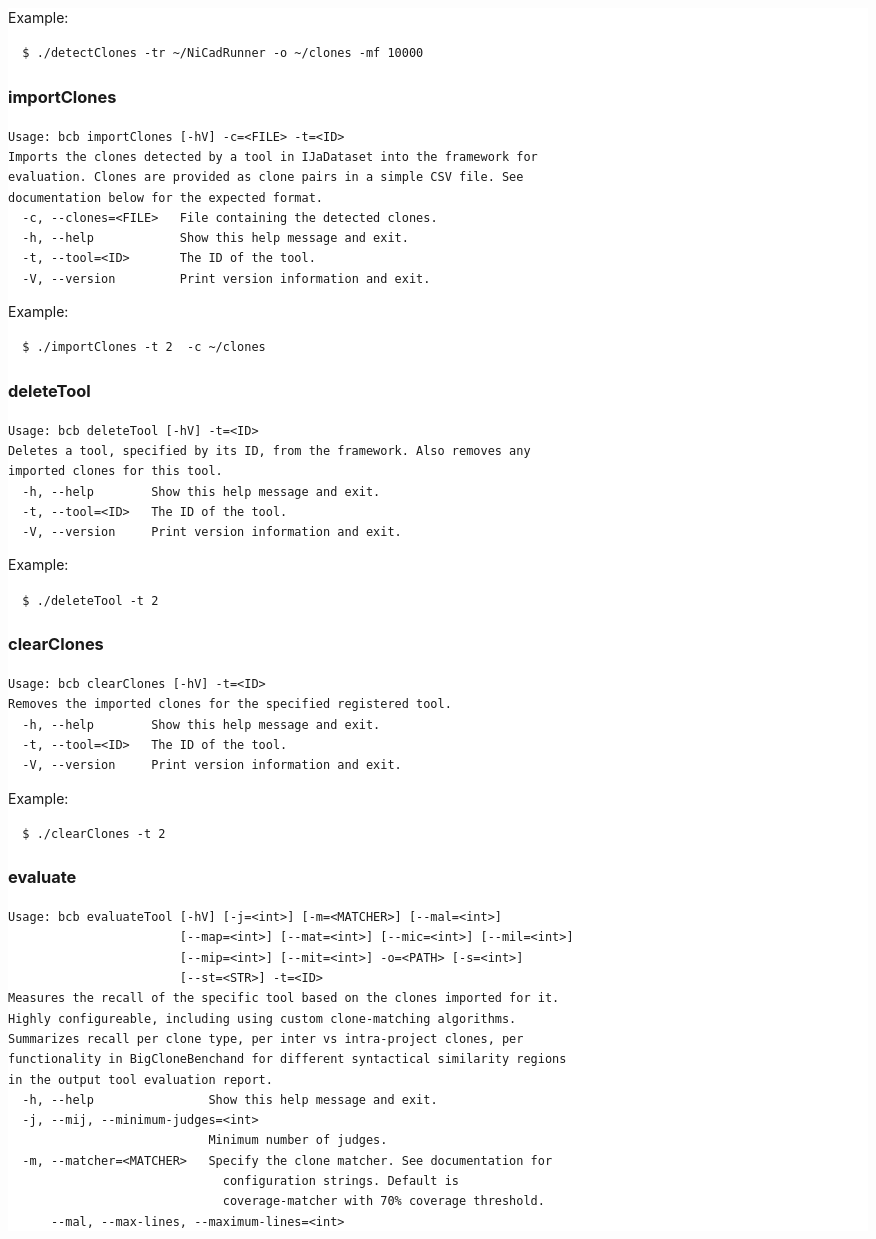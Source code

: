 Example:
```
  $ ./detectClones -tr ~/NiCadRunner -o ~/clones -mf 10000
```

### importClones
```
Usage: bcb importClones [-hV] -c=<FILE> -t=<ID>
Imports the clones detected by a tool in IJaDataset into the framework for
evaluation. Clones are provided as clone pairs in a simple CSV file. See
documentation below for the expected format.
  -c, --clones=<FILE>   File containing the detected clones.
  -h, --help            Show this help message and exit.
  -t, --tool=<ID>       The ID of the tool.
  -V, --version         Print version information and exit.
```
Example:
```
  $ ./importClones -t 2  -c ~/clones
```

### deleteTool
```
Usage: bcb deleteTool [-hV] -t=<ID>
Deletes a tool, specified by its ID, from the framework. Also removes any
imported clones for this tool.
  -h, --help        Show this help message and exit.
  -t, --tool=<ID>   The ID of the tool.
  -V, --version     Print version information and exit.
```
Example:
```
  $ ./deleteTool -t 2
```

### clearClones
```
Usage: bcb clearClones [-hV] -t=<ID>
Removes the imported clones for the specified registered tool.
  -h, --help        Show this help message and exit.
  -t, --tool=<ID>   The ID of the tool.
  -V, --version     Print version information and exit.
```
Example:
```
  $ ./clearClones -t 2
```

### evaluate
```
Usage: bcb evaluateTool [-hV] [-j=<int>] [-m=<MATCHER>] [--mal=<int>]
                        [--map=<int>] [--mat=<int>] [--mic=<int>] [--mil=<int>]
                        [--mip=<int>] [--mit=<int>] -o=<PATH> [-s=<int>]
                        [--st=<STR>] -t=<ID>
Measures the recall of the specific tool based on the clones imported for it.
Highly configureable, including using custom clone-matching algorithms.
Summarizes recall per clone type, per inter vs intra-project clones, per
functionality in BigCloneBenchand for different syntactical similarity regions
in the output tool evaluation report.
  -h, --help                Show this help message and exit.
  -j, --mij, --minimum-judges=<int>
                            Minimum number of judges.
  -m, --matcher=<MATCHER>   Specify the clone matcher. See documentation for
                              configuration strings. Default is
                              coverage-matcher with 70% coverage threshold.
      --mal, --max-lines, --maximum-lines=<int>
```